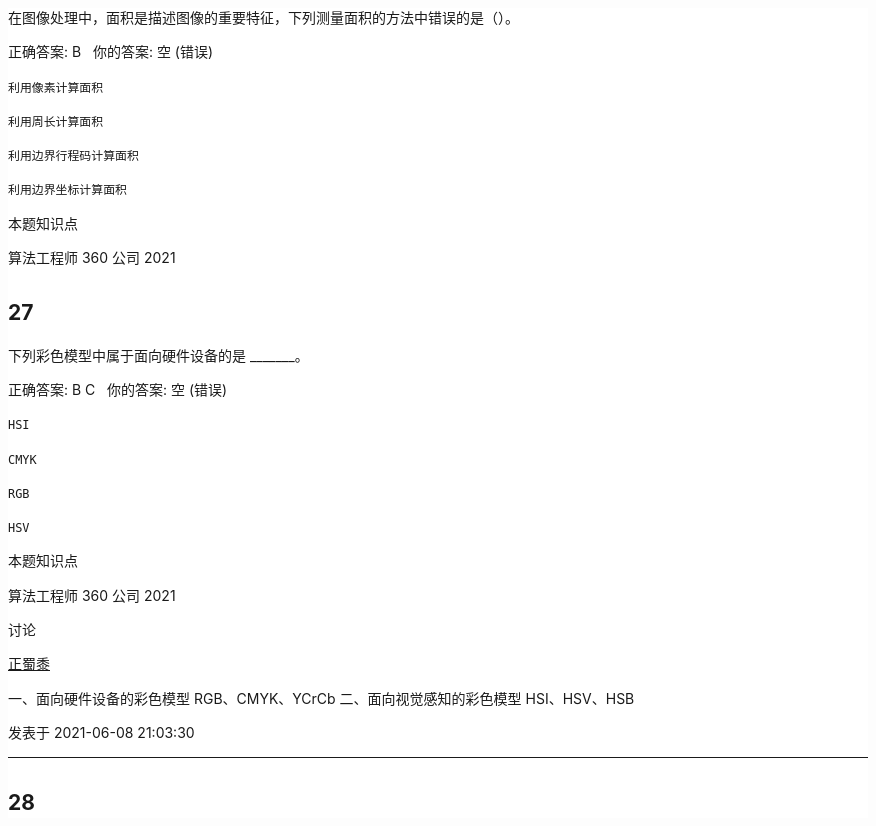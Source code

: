 在图像处理中，面积是描述图像的重要特征，下列测量面积的方法中错误的是（）。

正确答案: B   你的答案: 空 (错误)

```cpp
利用像素计算面积
```

```cpp
利用周长计算面积
```

```cpp
利用边界行程码计算面积
```

```cpp
利用边界坐标计算面积
```

本题知识点

算法工程师 360 公司 2021

## 27

下列彩色模型中属于面向硬件设备的是 _______。

正确答案: B C   你的答案: 空 (错误)

```cpp
HSI
```

```cpp
CMYK
```

```cpp
RGB
```

```cpp
HSV
```

本题知识点

算法工程师 360 公司 2021

讨论

[正蜀黍](https://www.nowcoder.com/profile/128429115)

一、面向硬件设备的彩色模型 RGB、CMYK、YCrCb 二、面向视觉感知的彩色模型 HSI、HSV、HSB

发表于 2021-06-08 21:03:30

* * *

## 28
